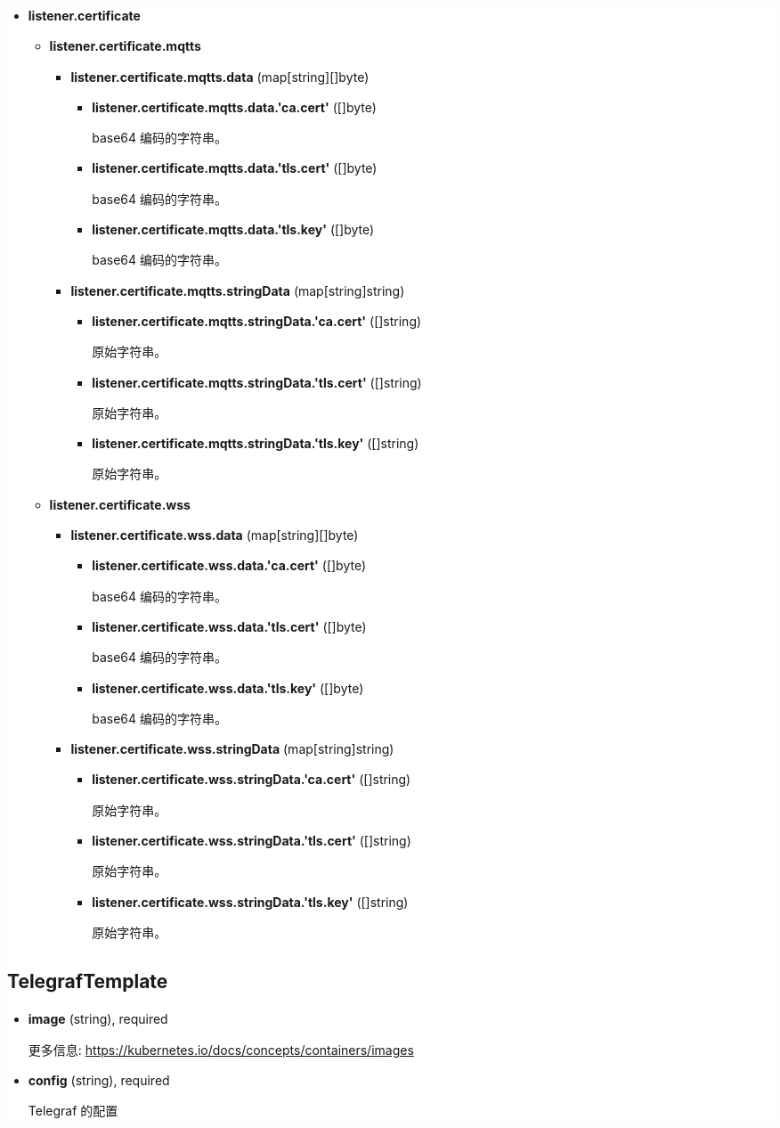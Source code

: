   + **listener.certificate**

    + **listener.certificate.mqtts**

      + **listener.certificate.mqtts.data** (map[string][]byte)

        + **listener.certificate.mqtts.data.'ca.cert'** ([]byte)

          base64 编码的字符串。

        + **listener.certificate.mqtts.data.'tls.cert'** ([]byte)

          base64 编码的字符串。

        + **listener.certificate.mqtts.data.'tls.key'** ([]byte)

          base64 编码的字符串。

      + **listener.certificate.mqtts.stringData** (map[string]string)

        + **listener.certificate.mqtts.stringData.'ca.cert'** ([]string)

          原始字符串。

        + **listener.certificate.mqtts.stringData.'tls.cert'** ([]string)

          原始字符串。

        + **listener.certificate.mqtts.stringData.'tls.key'** ([]string)

          原始字符串。

    + **listener.certificate.wss**

      + **listener.certificate.wss.data** (map[string][]byte)

        + **listener.certificate.wss.data.'ca.cert'** ([]byte)

          base64 编码的字符串。

        + **listener.certificate.wss.data.'tls.cert'** ([]byte)

          base64 编码的字符串。

        + **listener.certificate.wss.data.'tls.key'** ([]byte)

          base64 编码的字符串。

      + **listener.certificate.wss.stringData** (map[string]string)

        + **listener.certificate.wss.stringData.'ca.cert'** ([]string)

          原始字符串。

        + **listener.certificate.wss.stringData.'tls.cert'** ([]string)

          原始字符串。

        + **listener.certificate.wss.stringData.'tls.key'** ([]string)

          原始字符串。

## TelegrafTemplate

+ **image** (string), required

  更多信息:  https://kubernetes.io/docs/concepts/containers/images

- **config** (string), required

  Telegraf 的配置
